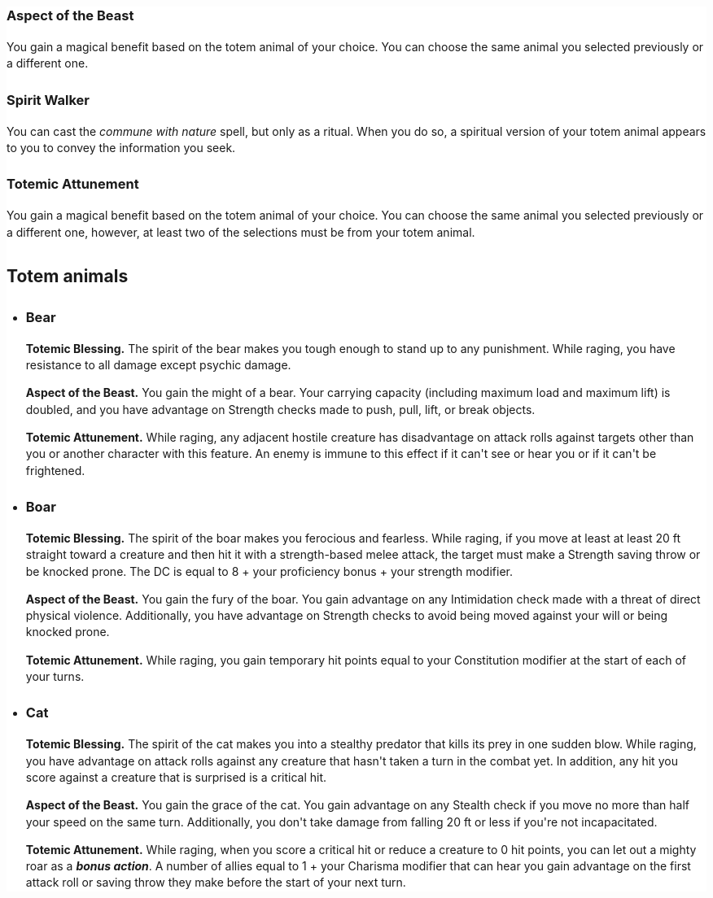 ### Aspect of the Beast
You gain a magical benefit based on the totem animal of your choice. You can choose the same animal you selected previously or a different one.

### Spirit Walker
You can cast the *commune with nature* spell, but only as a ritual. When you do so, a spiritual version of your totem animal appears to you to convey the information you seek.

### Totemic Attunement
You gain a magical benefit based on the totem animal of your choice. You can choose the same animal you selected previously or a different one, however, at least two of the selections must be from your totem animal.

## Totem animals

<div class="columnsthree">

- ### Bear
    **Totemic Blessing.** The spirit of the bear makes you tough enough to stand up to any punishment. While raging, you have resistance to all damage except psychic damage.

    **Aspect of the Beast.** You gain the might of a bear. Your carrying capacity (including maximum load and maximum lift) is doubled, and you have advantage on Strength checks made to push, pull, lift, or break objects.

    **Totemic Attunement.** While raging, any adjacent hostile creature has disadvantage on attack rolls against targets other than you or another character with this feature. An enemy is immune to this effect if it can't see or hear you or if it can't be frightened.

- ### Boar
    **Totemic Blessing.** The spirit of the boar makes you ferocious and fearless. While raging, if you move at least at least 20 ft straight toward a creature and then hit it with a strength-based melee attack, the target must make a Strength saving throw or be knocked prone. The DC is equal to 8 + your proficiency bonus + your strength modifier.

    **Aspect of the Beast.** You gain the fury of the boar. You gain advantage on any Intimidation check made with a threat of direct physical violence. Additionally, you have advantage on Strength checks to avoid being moved against your will or being knocked prone.

    **Totemic Attunement.** While raging, you gain temporary hit points equal to your Constitution modifier at the start of each of your turns.

- ### Cat
    **Totemic Blessing.** The spirit of the cat makes you into a stealthy predator that kills its prey in one sudden blow. While raging, you have advantage on attack rolls against any creature that hasn't taken a turn in the combat yet. In addition, any hit you score against a creature that is surprised is a critical hit.

    **Aspect of the Beast.** You gain the grace of the cat. You gain advantage on any Stealth check if you move no more than half your speed on the same turn. Additionally, you don't take damage from falling 20 ft or less if you're not incapacitated.

    **Totemic Attunement.** While raging, when you score a critical hit or reduce a creature to 0 hit points, you can let out a mighty roar as a ***bonus action***. A number of allies equal to 1 + your Charisma modifier that can hear you gain advantage on the first attack roll or saving throw they make before the start of your next turn.
